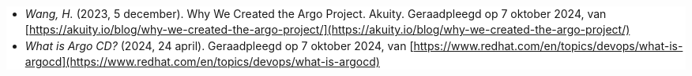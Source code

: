 - *Wang, H.* (2023, 5 december). Why We Created the Argo Project. Akuity. Geraadpleegd op 7 oktober 2024, van [https://akuity.io/blog/why-we-created-the-argo-project/](https://akuity.io/blog/why-we-created-the-argo-project/)
- *What is Argo CD?* (2024, 24 april). Geraadpleegd op 7 oktober 2024, van [https://www.redhat.com/en/topics/devops/what-is-argocd](https://www.redhat.com/en/topics/devops/what-is-argocd)

